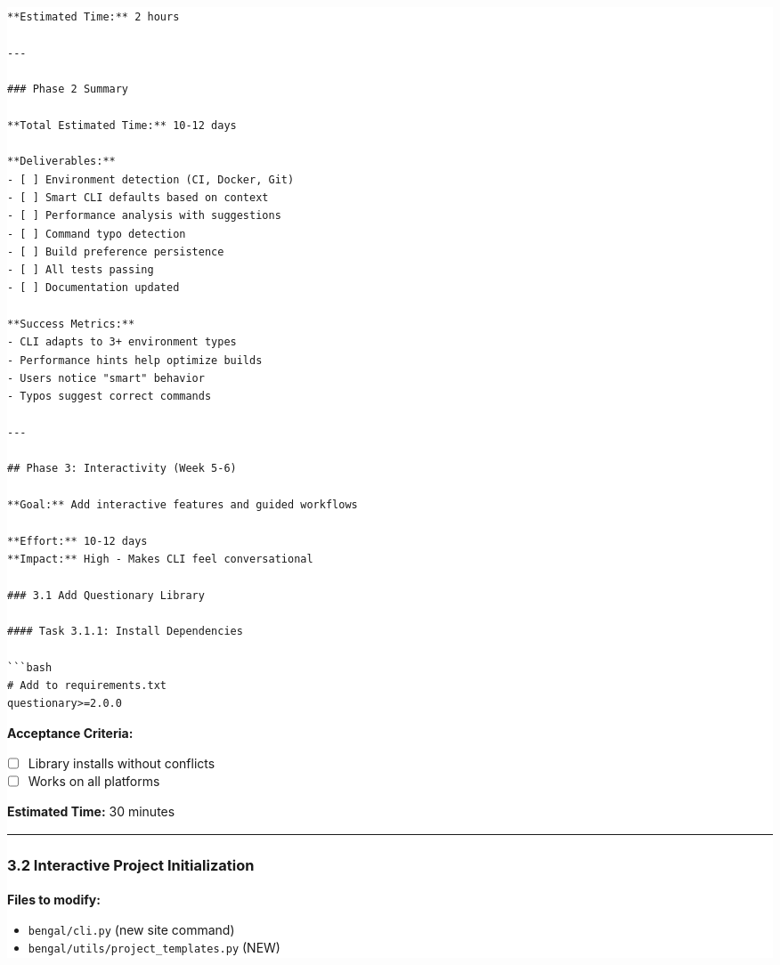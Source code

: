 ```
**Estimated Time:** 2 hours

---

### Phase 2 Summary

**Total Estimated Time:** 10-12 days

**Deliverables:**
- [ ] Environment detection (CI, Docker, Git)
- [ ] Smart CLI defaults based on context
- [ ] Performance analysis with suggestions
- [ ] Command typo detection
- [ ] Build preference persistence
- [ ] All tests passing
- [ ] Documentation updated

**Success Metrics:**
- CLI adapts to 3+ environment types
- Performance hints help optimize builds
- Users notice "smart" behavior
- Typos suggest correct commands

---

## Phase 3: Interactivity (Week 5-6)

**Goal:** Add interactive features and guided workflows

**Effort:** 10-12 days  
**Impact:** High - Makes CLI feel conversational

### 3.1 Add Questionary Library

#### Task 3.1.1: Install Dependencies

```bash
# Add to requirements.txt
questionary>=2.0.0
```

**Acceptance Criteria:**
- [ ] Library installs without conflicts
- [ ] Works on all platforms

**Estimated Time:** 30 minutes

---

### 3.2 Interactive Project Initialization

**Files to modify:**
- `bengal/cli.py` (new site command)
- `bengal/utils/project_templates.py` (NEW)
